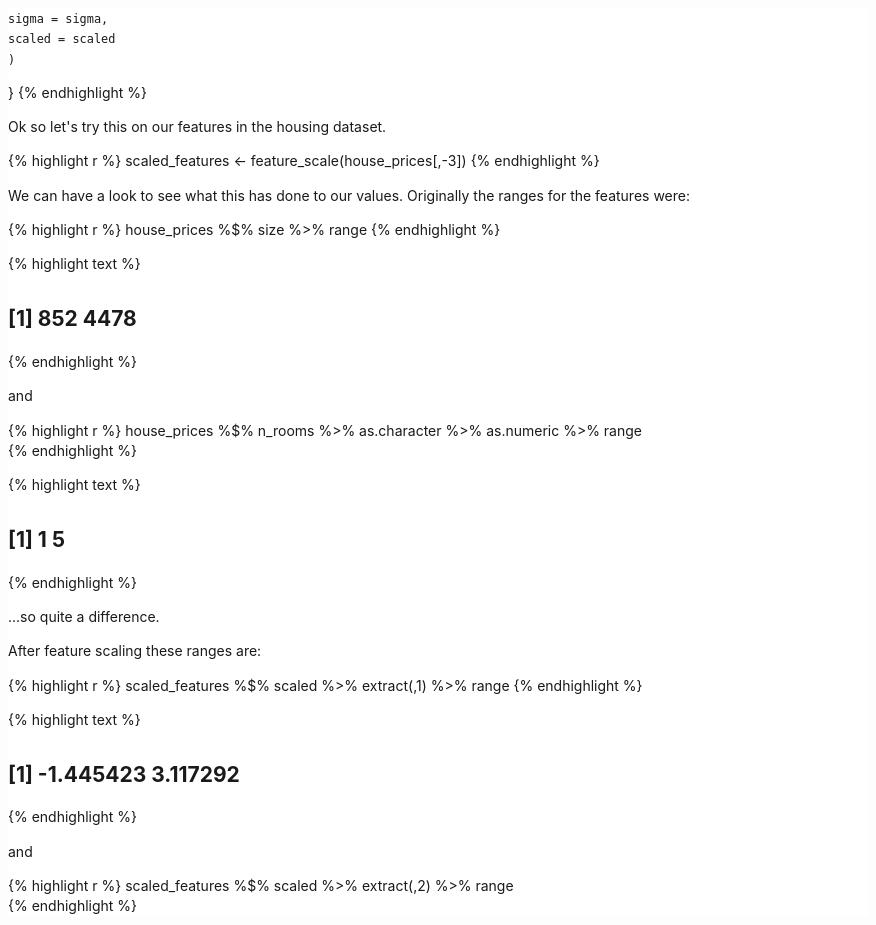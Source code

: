     sigma = sigma,
    scaled = scaled
    )  
  }
{% endhighlight %}
 
Ok so let's try this on our features in the housing dataset.
 

{% highlight r %}
scaled_features <- feature_scale(house_prices[,-3])
{% endhighlight %}
 
We can have a look to see what this has done to our values. Originally the ranges for the features were: 
 

{% highlight r %}
house_prices %$% size %>% range
{% endhighlight %}



{% highlight text %}
## [1]  852 4478
{% endhighlight %}
 
and 
 

{% highlight r %}
house_prices %$% n_rooms %>% as.character %>% as.numeric %>% range  
{% endhighlight %}



{% highlight text %}
## [1] 1 5
{% endhighlight %}
 
...so quite a difference. 
 
After feature scaling these ranges are:
 

{% highlight r %}
scaled_features %$% scaled %>% extract(,1) %>% range
{% endhighlight %}



{% highlight text %}
## [1] -1.445423  3.117292
{% endhighlight %}
 
and
 

{% highlight r %}
scaled_features %$% scaled %>% extract(,2) %>% range  
{% endhighlight %}
